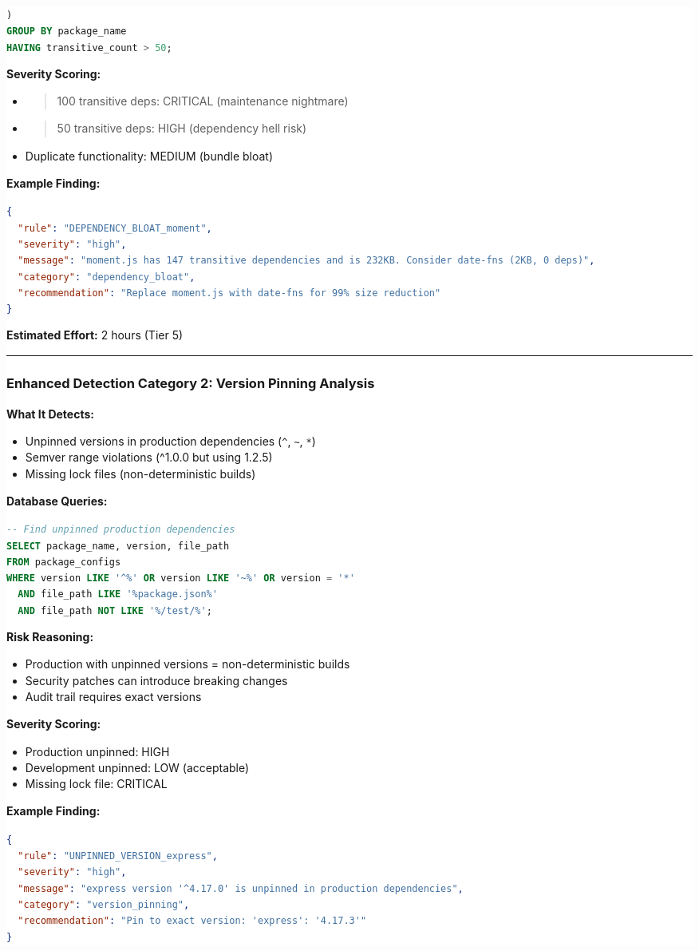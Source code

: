 ```sql
)
GROUP BY package_name
HAVING transitive_count > 50;
```

**Severity Scoring:**
- >100 transitive deps: CRITICAL (maintenance nightmare)
- >50 transitive deps: HIGH (dependency hell risk)
- Duplicate functionality: MEDIUM (bundle bloat)

**Example Finding:**
```json
{
  "rule": "DEPENDENCY_BLOAT_moment",
  "severity": "high",
  "message": "moment.js has 147 transitive dependencies and is 232KB. Consider date-fns (2KB, 0 deps)",
  "category": "dependency_bloat",
  "recommendation": "Replace moment.js with date-fns for 99% size reduction"
}
```

**Estimated Effort:** 2 hours (Tier 5)

---

### Enhanced Detection Category 2: Version Pinning Analysis

**What It Detects:**
- Unpinned versions in production dependencies (`^`, `~`, `*`)
- Semver range violations (^1.0.0 but using 1.2.5)
- Missing lock files (non-deterministic builds)

**Database Queries:**
```sql
-- Find unpinned production dependencies
SELECT package_name, version, file_path
FROM package_configs
WHERE version LIKE '^%' OR version LIKE '~%' OR version = '*'
  AND file_path LIKE '%package.json%'
  AND file_path NOT LIKE '%/test/%';
```

**Risk Reasoning:**
- Production with unpinned versions = non-deterministic builds
- Security patches can introduce breaking changes
- Audit trail requires exact versions

**Severity Scoring:**
- Production unpinned: HIGH
- Development unpinned: LOW (acceptable)
- Missing lock file: CRITICAL

**Example Finding:**
```json
{
  "rule": "UNPINNED_VERSION_express",
  "severity": "high",
  "message": "express version '^4.17.0' is unpinned in production dependencies",
  "category": "version_pinning",
  "recommendation": "Pin to exact version: 'express': '4.17.3'"
}
```
